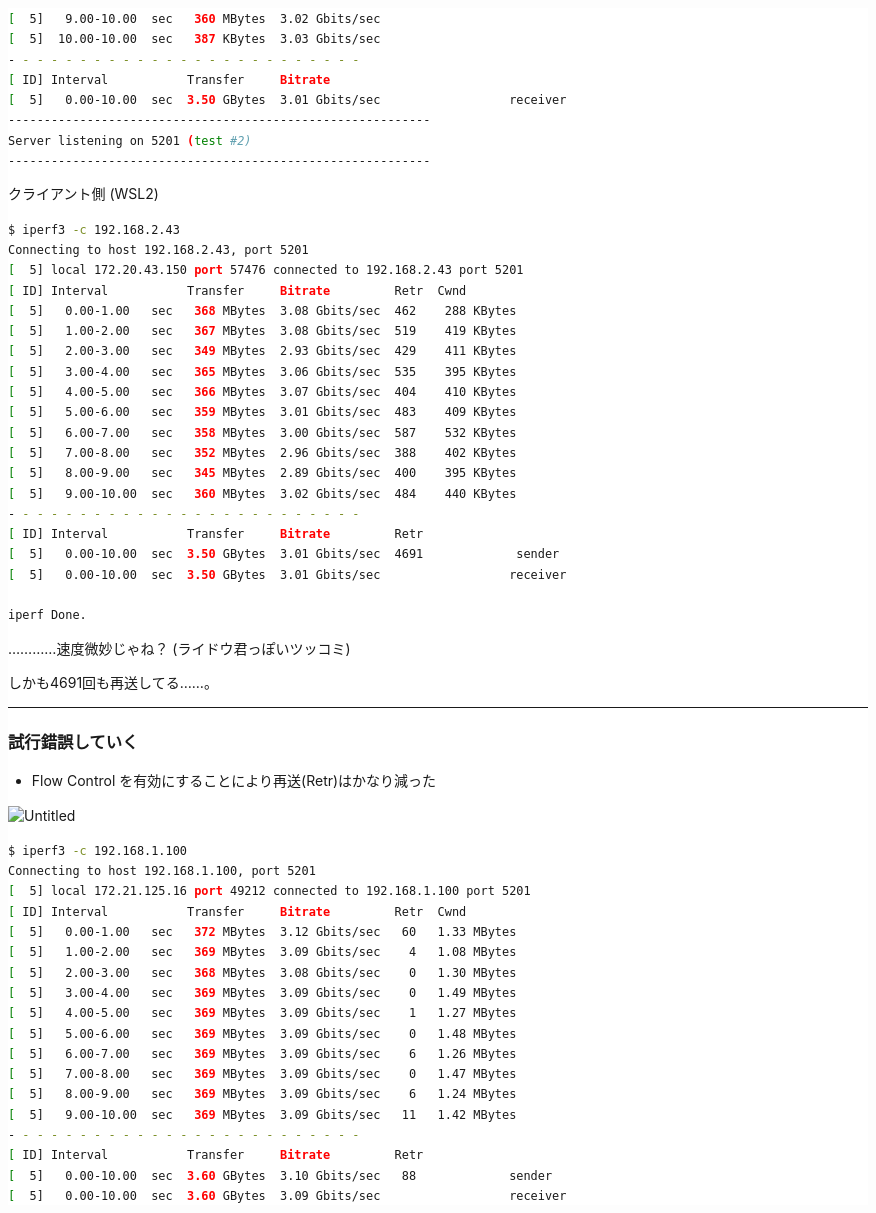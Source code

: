 ```bash
[  5]   9.00-10.00  sec   360 MBytes  3.02 Gbits/sec
[  5]  10.00-10.00  sec   387 KBytes  3.03 Gbits/sec
- - - - - - - - - - - - - - - - - - - - - - - - -
[ ID] Interval           Transfer     Bitrate
[  5]   0.00-10.00  sec  3.50 GBytes  3.01 Gbits/sec                  receiver
-----------------------------------------------------------
Server listening on 5201 (test #2)
-----------------------------------------------------------
```

クライアント側 (WSL2)

```bash
$ iperf3 -c 192.168.2.43
Connecting to host 192.168.2.43, port 5201
[  5] local 172.20.43.150 port 57476 connected to 192.168.2.43 port 5201
[ ID] Interval           Transfer     Bitrate         Retr  Cwnd
[  5]   0.00-1.00   sec   368 MBytes  3.08 Gbits/sec  462    288 KBytes
[  5]   1.00-2.00   sec   367 MBytes  3.08 Gbits/sec  519    419 KBytes
[  5]   2.00-3.00   sec   349 MBytes  2.93 Gbits/sec  429    411 KBytes
[  5]   3.00-4.00   sec   365 MBytes  3.06 Gbits/sec  535    395 KBytes
[  5]   4.00-5.00   sec   366 MBytes  3.07 Gbits/sec  404    410 KBytes
[  5]   5.00-6.00   sec   359 MBytes  3.01 Gbits/sec  483    409 KBytes
[  5]   6.00-7.00   sec   358 MBytes  3.00 Gbits/sec  587    532 KBytes
[  5]   7.00-8.00   sec   352 MBytes  2.96 Gbits/sec  388    402 KBytes
[  5]   8.00-9.00   sec   345 MBytes  2.89 Gbits/sec  400    395 KBytes
[  5]   9.00-10.00  sec   360 MBytes  3.02 Gbits/sec  484    440 KBytes
- - - - - - - - - - - - - - - - - - - - - - - - -
[ ID] Interval           Transfer     Bitrate         Retr
[  5]   0.00-10.00  sec  3.50 GBytes  3.01 Gbits/sec  4691             sender
[  5]   0.00-10.00  sec  3.50 GBytes  3.01 Gbits/sec                  receiver

iperf Done.
```

…………速度微妙じゃね？ (ライドウ君っぽいツッコミ)

しかも4691回も再送してる……。

---

### 試行錯誤していく

- Flow Control を有効にすることにより再送(Retr)はかなり減った

![Untitled](https://user-images.githubusercontent.com/33781977/172937447-0e50b8d6-773d-4b88-9e31-eac803d5e882.png)

```bash
$ iperf3 -c 192.168.1.100
Connecting to host 192.168.1.100, port 5201
[  5] local 172.21.125.16 port 49212 connected to 192.168.1.100 port 5201
[ ID] Interval           Transfer     Bitrate         Retr  Cwnd
[  5]   0.00-1.00   sec   372 MBytes  3.12 Gbits/sec   60   1.33 MBytes
[  5]   1.00-2.00   sec   369 MBytes  3.09 Gbits/sec    4   1.08 MBytes
[  5]   2.00-3.00   sec   368 MBytes  3.08 Gbits/sec    0   1.30 MBytes
[  5]   3.00-4.00   sec   369 MBytes  3.09 Gbits/sec    0   1.49 MBytes
[  5]   4.00-5.00   sec   369 MBytes  3.09 Gbits/sec    1   1.27 MBytes
[  5]   5.00-6.00   sec   369 MBytes  3.09 Gbits/sec    0   1.48 MBytes
[  5]   6.00-7.00   sec   369 MBytes  3.09 Gbits/sec    6   1.26 MBytes
[  5]   7.00-8.00   sec   369 MBytes  3.09 Gbits/sec    0   1.47 MBytes
[  5]   8.00-9.00   sec   369 MBytes  3.09 Gbits/sec    6   1.24 MBytes
[  5]   9.00-10.00  sec   369 MBytes  3.09 Gbits/sec   11   1.42 MBytes
- - - - - - - - - - - - - - - - - - - - - - - - -
[ ID] Interval           Transfer     Bitrate         Retr
[  5]   0.00-10.00  sec  3.60 GBytes  3.10 Gbits/sec   88             sender
[  5]   0.00-10.00  sec  3.60 GBytes  3.09 Gbits/sec                  receiver
```